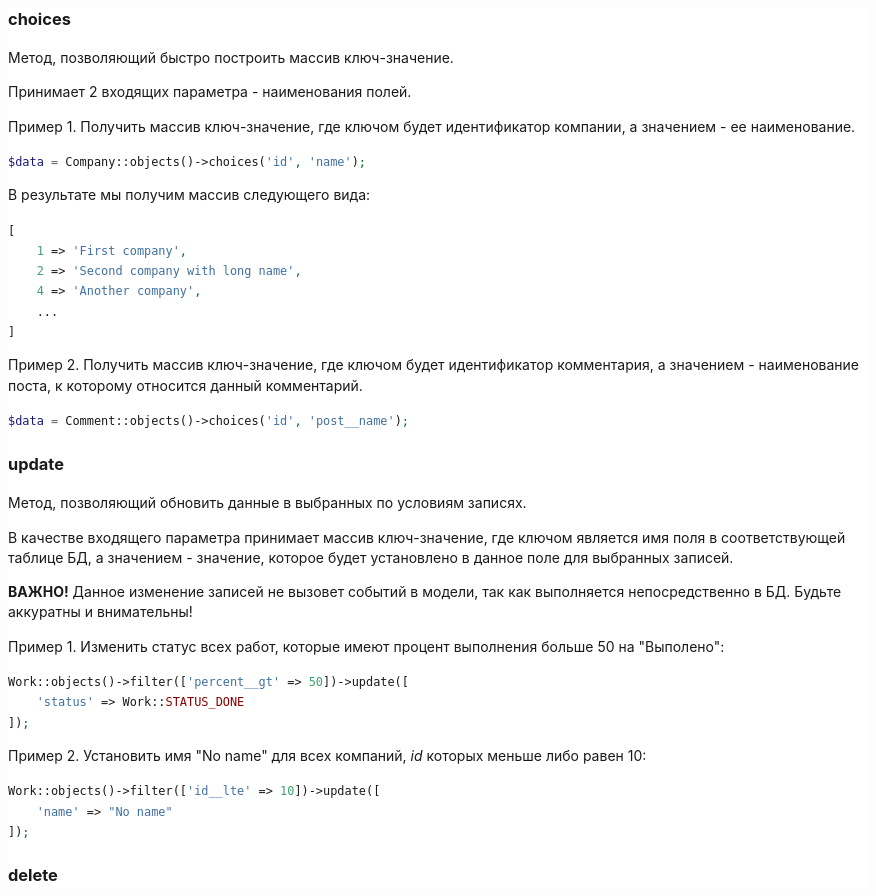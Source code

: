 
### choices

Метод, позволяющий быстро построить массив ключ-значение.

Принимает 2 входящих параметра - наименования полей.

Пример 1. Получить массив ключ-значение, где ключом будет идентификатор компании, а значением - ее наименование.

```php
$data = Company::objects()->choices('id', 'name');
```

В результате мы получим массив следующего вида:

```php
[
    1 => 'First company',
    2 => 'Second company with long name',
    4 => 'Another company',
    ...
]
```

Пример 2. Получить массив ключ-значение, где ключом будет идентификатор комментария, а значением - наименование поста, к которому относится данный комментарий.

```php
$data = Comment::objects()->choices('id', 'post__name');
```

### update

Метод, позволяющий обновить данные в выбранных по условиям записях. 

В качестве входящего параметра принимает массив ключ-значение, где ключом является имя поля в соответствующей таблице БД, а значением - значение, которое будет установлено в данное поле для выбранных записей.

**ВАЖНО!** Данное изменение записей не вызовет событий в модели, так как выполняется непосредственно в БД. Будьте аккуратны и внимательны!

Пример 1. Изменить статус всех работ, которые имеют процент выполнения больше 50 на "Выполено":

```php
Work::objects()->filter(['percent__gt' => 50])->update([
    'status' => Work::STATUS_DONE
]);
```

Пример 2. Установить имя "No name" для всех компаний, *id* которых меньше либо равен 10:

```php
Work::objects()->filter(['id__lte' => 10])->update([
    'name' => "No name"
]);
```

### delete
